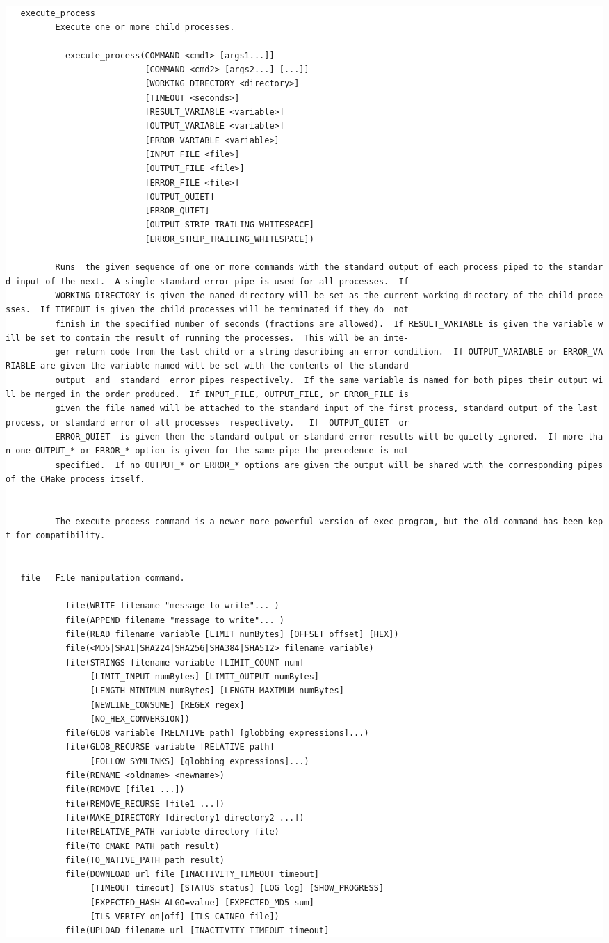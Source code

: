

       execute_process
              Execute one or more child processes.

                execute_process(COMMAND <cmd1> [args1...]]
                                [COMMAND <cmd2> [args2...] [...]]
                                [WORKING_DIRECTORY <directory>]
                                [TIMEOUT <seconds>]
                                [RESULT_VARIABLE <variable>]
                                [OUTPUT_VARIABLE <variable>]
                                [ERROR_VARIABLE <variable>]
                                [INPUT_FILE <file>]
                                [OUTPUT_FILE <file>]
                                [ERROR_FILE <file>]
                                [OUTPUT_QUIET]
                                [ERROR_QUIET]
                                [OUTPUT_STRIP_TRAILING_WHITESPACE]
                                [ERROR_STRIP_TRAILING_WHITESPACE])

              Runs  the given sequence of one or more commands with the standard output of each process piped to the standard input of the next.  A single standard error pipe is used for all processes.  If
              WORKING_DIRECTORY is given the named directory will be set as the current working directory of the child processes.  If TIMEOUT is given the child processes will be terminated if they do  not
              finish in the specified number of seconds (fractions are allowed).  If RESULT_VARIABLE is given the variable will be set to contain the result of running the processes.  This will be an inte‐
              ger return code from the last child or a string describing an error condition.  If OUTPUT_VARIABLE or ERROR_VARIABLE are given the variable named will be set with the contents of the standard
              output  and  standard  error pipes respectively.  If the same variable is named for both pipes their output will be merged in the order produced.  If INPUT_FILE, OUTPUT_FILE, or ERROR_FILE is
              given the file named will be attached to the standard input of the first process, standard output of the last process, or standard error of all processes  respectively.   If  OUTPUT_QUIET  or
              ERROR_QUIET  is given then the standard output or standard error results will be quietly ignored.  If more than one OUTPUT_* or ERROR_* option is given for the same pipe the precedence is not
              specified.  If no OUTPUT_* or ERROR_* options are given the output will be shared with the corresponding pipes of the CMake process itself.


              The execute_process command is a newer more powerful version of exec_program, but the old command has been kept for compatibility.


       file   File manipulation command.

                file(WRITE filename "message to write"... )
                file(APPEND filename "message to write"... )
                file(READ filename variable [LIMIT numBytes] [OFFSET offset] [HEX])
                file(<MD5|SHA1|SHA224|SHA256|SHA384|SHA512> filename variable)
                file(STRINGS filename variable [LIMIT_COUNT num]
                     [LIMIT_INPUT numBytes] [LIMIT_OUTPUT numBytes]
                     [LENGTH_MINIMUM numBytes] [LENGTH_MAXIMUM numBytes]
                     [NEWLINE_CONSUME] [REGEX regex]
                     [NO_HEX_CONVERSION])
                file(GLOB variable [RELATIVE path] [globbing expressions]...)
                file(GLOB_RECURSE variable [RELATIVE path]
                     [FOLLOW_SYMLINKS] [globbing expressions]...)
                file(RENAME <oldname> <newname>)
                file(REMOVE [file1 ...])
                file(REMOVE_RECURSE [file1 ...])
                file(MAKE_DIRECTORY [directory1 directory2 ...])
                file(RELATIVE_PATH variable directory file)
                file(TO_CMAKE_PATH path result)
                file(TO_NATIVE_PATH path result)
                file(DOWNLOAD url file [INACTIVITY_TIMEOUT timeout]
                     [TIMEOUT timeout] [STATUS status] [LOG log] [SHOW_PROGRESS]
                     [EXPECTED_HASH ALGO=value] [EXPECTED_MD5 sum]
                     [TLS_VERIFY on|off] [TLS_CAINFO file])
                file(UPLOAD filename url [INACTIVITY_TIMEOUT timeout]